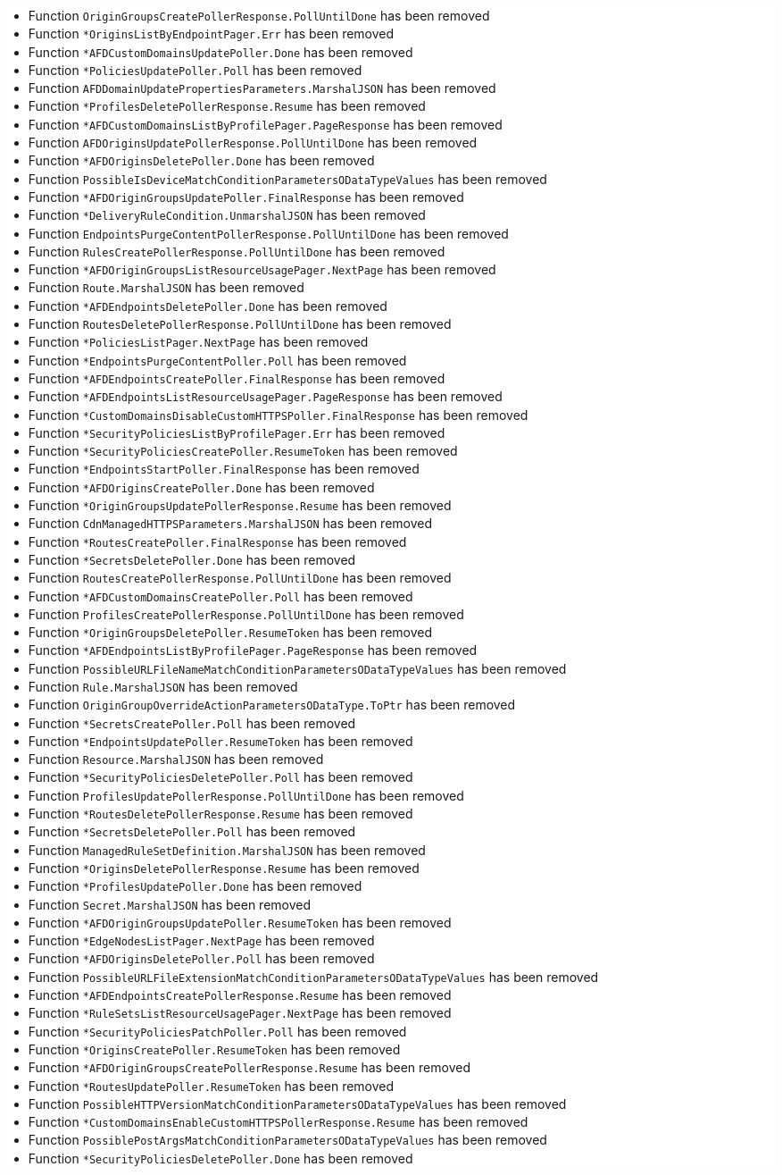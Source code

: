 - Function `OriginGroupsCreatePollerResponse.PollUntilDone` has been removed
- Function `*OriginsListByEndpointPager.Err` has been removed
- Function `*AFDCustomDomainsUpdatePoller.Done` has been removed
- Function `*PoliciesUpdatePoller.Poll` has been removed
- Function `AFDDomainUpdatePropertiesParameters.MarshalJSON` has been removed
- Function `*ProfilesDeletePollerResponse.Resume` has been removed
- Function `*AFDCustomDomainsListByProfilePager.PageResponse` has been removed
- Function `AFDOriginsUpdatePollerResponse.PollUntilDone` has been removed
- Function `*AFDOriginsDeletePoller.Done` has been removed
- Function `PossibleIsDeviceMatchConditionParametersODataTypeValues` has been removed
- Function `*AFDOriginGroupsUpdatePoller.FinalResponse` has been removed
- Function `*DeliveryRuleCondition.UnmarshalJSON` has been removed
- Function `EndpointsPurgeContentPollerResponse.PollUntilDone` has been removed
- Function `RulesCreatePollerResponse.PollUntilDone` has been removed
- Function `*AFDOriginGroupsListResourceUsagePager.NextPage` has been removed
- Function `Route.MarshalJSON` has been removed
- Function `*AFDEndpointsDeletePoller.Done` has been removed
- Function `RoutesDeletePollerResponse.PollUntilDone` has been removed
- Function `*PoliciesListPager.NextPage` has been removed
- Function `*EndpointsPurgeContentPoller.Poll` has been removed
- Function `*AFDEndpointsCreatePoller.FinalResponse` has been removed
- Function `*AFDEndpointsListResourceUsagePager.PageResponse` has been removed
- Function `*CustomDomainsDisableCustomHTTPSPoller.FinalResponse` has been removed
- Function `*SecurityPoliciesListByProfilePager.Err` has been removed
- Function `*SecurityPoliciesCreatePoller.ResumeToken` has been removed
- Function `*EndpointsStartPoller.FinalResponse` has been removed
- Function `*AFDOriginsCreatePoller.Done` has been removed
- Function `*OriginGroupsUpdatePollerResponse.Resume` has been removed
- Function `CdnManagedHTTPSParameters.MarshalJSON` has been removed
- Function `*RoutesCreatePoller.FinalResponse` has been removed
- Function `*SecretsDeletePoller.Done` has been removed
- Function `RoutesCreatePollerResponse.PollUntilDone` has been removed
- Function `*AFDCustomDomainsCreatePoller.Poll` has been removed
- Function `ProfilesCreatePollerResponse.PollUntilDone` has been removed
- Function `*OriginGroupsDeletePoller.ResumeToken` has been removed
- Function `*AFDEndpointsListByProfilePager.PageResponse` has been removed
- Function `PossibleURLFileNameMatchConditionParametersODataTypeValues` has been removed
- Function `Rule.MarshalJSON` has been removed
- Function `OriginGroupOverrideActionParametersODataType.ToPtr` has been removed
- Function `*SecretsCreatePoller.Poll` has been removed
- Function `*EndpointsUpdatePoller.ResumeToken` has been removed
- Function `Resource.MarshalJSON` has been removed
- Function `*SecurityPoliciesDeletePoller.Poll` has been removed
- Function `ProfilesUpdatePollerResponse.PollUntilDone` has been removed
- Function `*RoutesDeletePollerResponse.Resume` has been removed
- Function `*SecretsDeletePoller.Poll` has been removed
- Function `ManagedRuleSetDefinition.MarshalJSON` has been removed
- Function `*OriginsDeletePollerResponse.Resume` has been removed
- Function `*ProfilesUpdatePoller.Done` has been removed
- Function `Secret.MarshalJSON` has been removed
- Function `*AFDOriginGroupsUpdatePoller.ResumeToken` has been removed
- Function `*EdgeNodesListPager.NextPage` has been removed
- Function `*AFDOriginsDeletePoller.Poll` has been removed
- Function `PossibleURLFileExtensionMatchConditionParametersODataTypeValues` has been removed
- Function `*AFDEndpointsCreatePollerResponse.Resume` has been removed
- Function `*RuleSetsListResourceUsagePager.NextPage` has been removed
- Function `*SecurityPoliciesPatchPoller.Poll` has been removed
- Function `*OriginsCreatePoller.ResumeToken` has been removed
- Function `*AFDOriginGroupsCreatePollerResponse.Resume` has been removed
- Function `*RoutesUpdatePoller.ResumeToken` has been removed
- Function `PossibleHTTPVersionMatchConditionParametersODataTypeValues` has been removed
- Function `*CustomDomainsEnableCustomHTTPSPollerResponse.Resume` has been removed
- Function `PossiblePostArgsMatchConditionParametersODataTypeValues` has been removed
- Function `*SecurityPoliciesDeletePoller.Done` has been removed